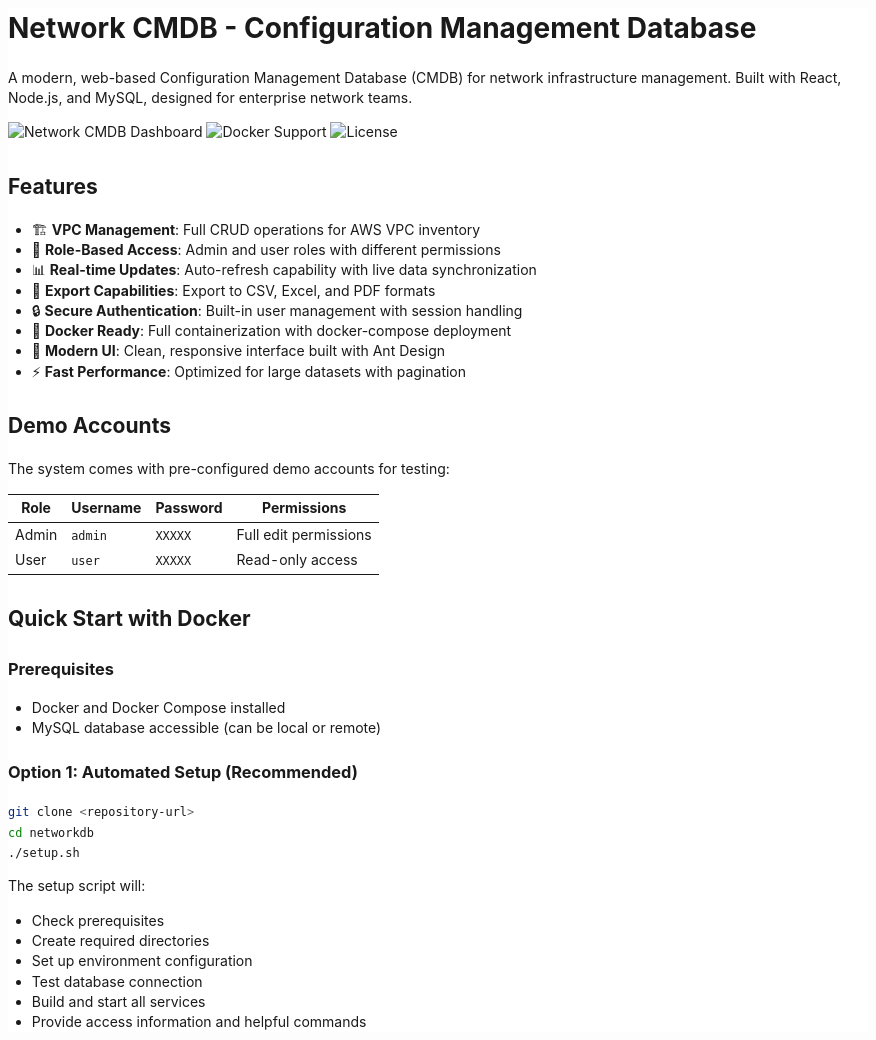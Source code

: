 # Network CMDB - Configuration Management Database

A modern, web-based Configuration Management Database (CMDB) for network infrastructure management. Built with React, Node.js, and MySQL, designed for enterprise network teams.

![Network CMDB Dashboard](https://img.shields.io/badge/Status-Production%20Ready-green)
![Docker Support](https://img.shields.io/badge/Docker-Supported-blue)
![License](https://img.shields.io/badge/License-MIT-yellow)

## Features

- 🏗️ **VPC Management**: Full CRUD operations for AWS VPC inventory
- 👤 **Role-Based Access**: Admin and user roles with different permissions
- 📊 **Real-time Updates**: Auto-refresh capability with live data synchronization
- 📄 **Export Capabilities**: Export to CSV, Excel, and PDF formats
- 🔒 **Secure Authentication**: Built-in user management with session handling
- 🐳 **Docker Ready**: Full containerization with docker-compose deployment
- 🎨 **Modern UI**: Clean, responsive interface built with Ant Design
- ⚡ **Fast Performance**: Optimized for large datasets with pagination

## Demo Accounts

The system comes with pre-configured demo accounts for testing:

| Role | Username | Password | Permissions |
|------|----------|----------|-------------|
| Admin | `admin` | `XXXXX` | Full edit permissions |
| User | `user` | `XXXXX` | Read-only access |

## Quick Start with Docker

### Prerequisites

- Docker and Docker Compose installed
- MySQL database accessible (can be local or remote)

### Option 1: Automated Setup (Recommended)

```bash
git clone <repository-url>
cd networkdb
./setup.sh
```

The setup script will:
- Check prerequisites
- Create required directories
- Set up environment configuration
- Test database connection
- Build and start all services
- Provide access information and helpful commands
